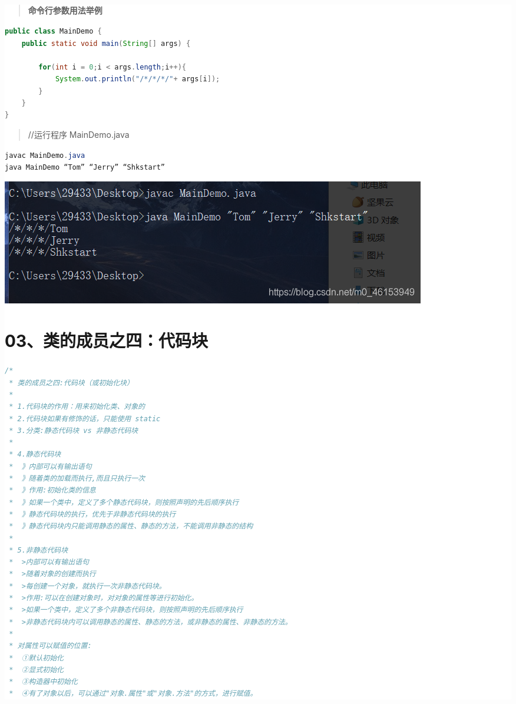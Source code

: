 > **命令行参数用法举例**

```java
public class MainDemo {
	public static void main(String[] args) {
		
		for(int i = 0;i < args.length;i++){
			System.out.println("/*/*/*/"+ args[i]);
		}	
	}
}
```

> //运行程序 MainDemo.java

```java
javac MainDemo.java
java MainDemo “Tom” “Jerry” “Shkstart”
```

![](./upload/BlogPicBed-1-master/img/2021/01/28/20210201183924.png)



# 03、类的成员之四：代码块

```java
/*
 * 类的成员之四:代码块（或初始化块）
 * 
 * 1.代码块的作用：用来初始化类、对象的
 * 2.代码块如果有修饰的话，只能使用 static
 * 3.分类:静态代码块 vs 非静态代码块
 * 
 * 4.静态代码块
 * 	》内部可以有输出语句
 *  》随着类的加载而执行,而且只执行一次
 *  》作用:初始化类的信息
 *  》如果一个类中，定义了多个静态代码块，则按照声明的先后顺序执行
 *  》静态代码块的执行，优先于非静态代码块的执行
 *  》静态代码块内只能调用静态的属性、静态的方法，不能调用非静态的结构
 * 
 * 5.非静态代码块
 *  >内部可以有输出语句
 *  >随着对象的创建而执行
 *  >每创建一个对象，就执行一次非静态代码块。
 *  >作用:可以在创建对象时，对对象的属性等进行初始化。
 *  >如果一个类中，定义了多个非静态代码块，则按照声明的先后顺序执行
 *  >非静态代码块内可以调用静态的属性、静态的方法，或非静态的属性、非静态的方法。
 *  
 * 对属性可以赋值的位置:
 *  ①默认初始化
 *  ②显式初始化
 *  ③构造器中初始化
 *  ④有了对象以后，可以通过"对象.属性"或"对象.方法"的方式，进行赋值。
```